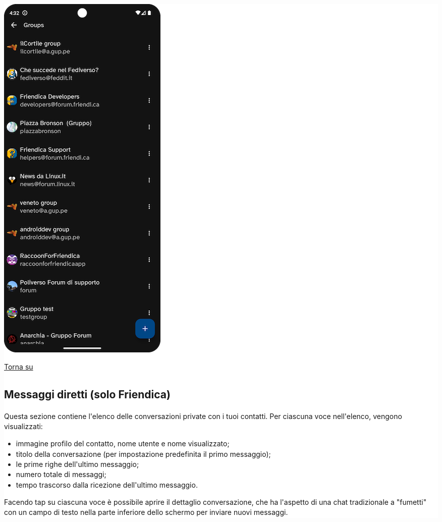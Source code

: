  <img width="310" alt="circle detail screen" src="../images/circle_detail.png" />
</div>

[Torna su](#indice)

## Messaggi diretti (solo Friendica)

Questa sezione contiene l'elenco delle conversazioni private con i tuoi contatti. Per ciascuna
voce nell'elenco, vengono visualizzati:

- immagine profilo del contatto, nome utente e nome visualizzato;
- titolo della conversazione (per impostazione predefinita il primo messaggio);
- le prime righe dell'ultimo messaggio;
- numero totale di messaggi;
- tempo trascorso dalla ricezione dell'ultimo messaggio.

Facendo tap su ciascuna voce è possibile aprire il dettaglio conversazione, che ha l'aspetto di una
chat tradizionale a "fumetti" con un campo di testo nella parte inferiore dello schermo per inviare
nuovi messaggi.

